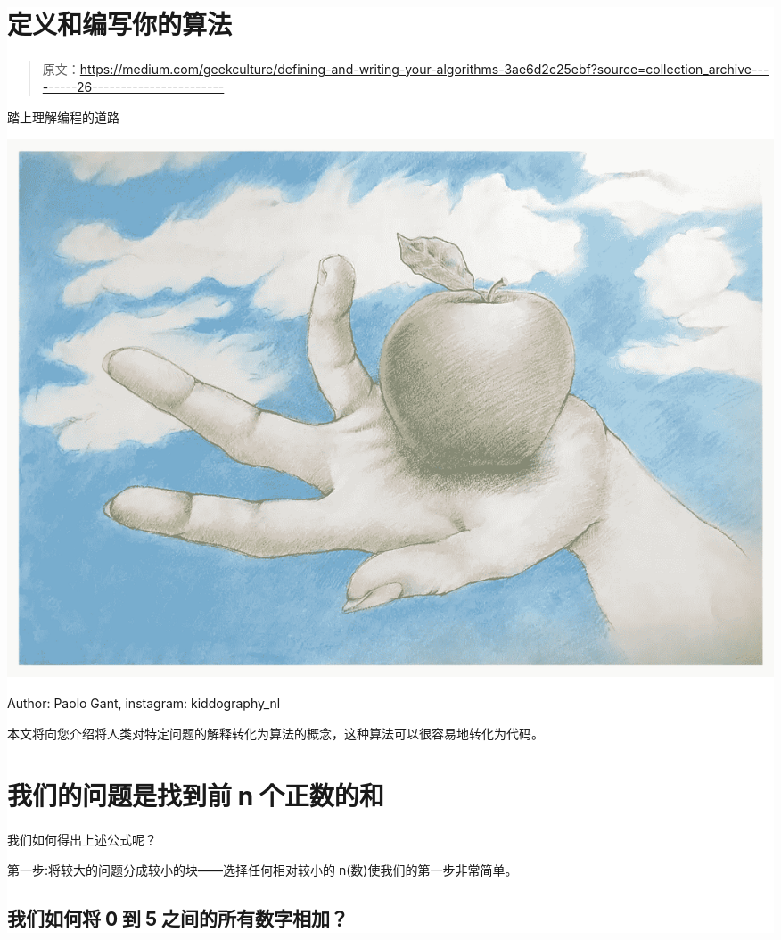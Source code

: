 # 定义和编写你的算法

> 原文：<https://medium.com/geekculture/defining-and-writing-your-algorithms-3ae6d2c25ebf?source=collection_archive---------26----------------------->

踏上理解编程的道路

![](img/1aaa46cce09de4bc64cddadf6e61a8ae.png)

Author: Paolo Gant, instagram: kiddography_nl

本文将向您介绍将人类对特定问题的解释转化为算法的概念，这种算法可以很容易地转化为代码。

# 我们的问题是找到前 n 个正数的和

我们如何得出上述公式呢？

第一步:将较大的问题分成较小的块——选择任何相对较小的 n(数)使我们的第一步非常简单。

## 我们如何将 0 到 5 之间的所有数字相加？
